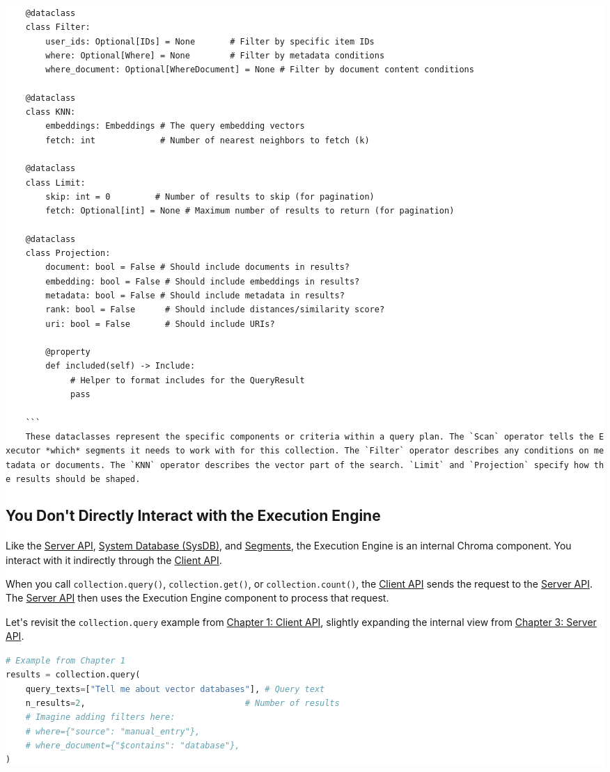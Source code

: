         @dataclass
        class Filter:
            user_ids: Optional[IDs] = None       # Filter by specific item IDs
            where: Optional[Where] = None        # Filter by metadata conditions
            where_document: Optional[WhereDocument] = None # Filter by document content conditions

        @dataclass
        class KNN:
            embeddings: Embeddings # The query embedding vectors
            fetch: int             # Number of nearest neighbors to fetch (k)

        @dataclass
        class Limit:
            skip: int = 0         # Number of results to skip (for pagination)
            fetch: Optional[int] = None # Maximum number of results to return (for pagination)

        @dataclass
        class Projection:
            document: bool = False # Should include documents in results?
            embedding: bool = False # Should include embeddings in results?
            metadata: bool = False # Should include metadata in results?
            rank: bool = False      # Should include distances/similarity score?
            uri: bool = False       # Should include URIs?

            @property
            def included(self) -> Include:
                 # Helper to format includes for the QueryResult
                 pass

        ```
        These dataclasses represent the specific components or criteria within a query plan. The `Scan` operator tells the Executor *which* segments it needs to work with for this collection. The `Filter` operator describes any conditions on metadata or documents. The `KNN` operator describes the vector part of the search. `Limit` and `Projection` specify how the results should be shaped.

## You Don't Directly Interact with the Execution Engine

Like the [Server API](03_server_api_.md), [System Database (SysDB)](05_system_database__sysdb__.md), and [Segments](07_segments_.md), the Execution Engine is an internal Chroma component. You interact with it indirectly through the [Client API](01_client_api_.md).

When you call `collection.query()`, `collection.get()`, or `collection.count()`, the [Client API](01_client_api_.md) sends the request to the [Server API](03_server_api_.md). The [Server API](03_server_api_.md) then uses the Execution Engine component to process that request.

Let's revisit the `collection.query` example from [Chapter 1: Client API](01_client_api_.md), slightly expanding the internal view from [Chapter 3: Server API](03_server_api_.md).

```python
# Example from Chapter 1
results = collection.query(
    query_texts=["Tell me about vector databases"], # Query text
    n_results=2,                                # Number of results
    # Imagine adding filters here:
    # where={"source": "manual_entry"},
    # where_document={"$contains": "database"},
)
```
